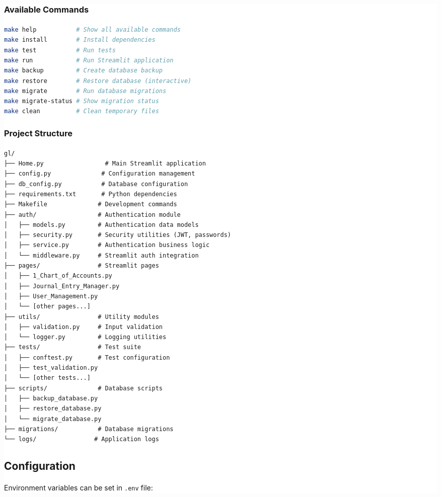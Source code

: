 ### Available Commands

```bash
make help           # Show all available commands
make install        # Install dependencies
make test           # Run tests
make run            # Run Streamlit application
make backup         # Create database backup
make restore        # Restore database (interactive)
make migrate        # Run database migrations
make migrate-status # Show migration status
make clean          # Clean temporary files
```

### Project Structure

```
gl/
├── Home.py                 # Main Streamlit application
├── config.py              # Configuration management
├── db_config.py           # Database configuration
├── requirements.txt       # Python dependencies
├── Makefile              # Development commands
├── auth/                 # Authentication module
│   ├── models.py         # Authentication data models
│   ├── security.py       # Security utilities (JWT, passwords)
│   ├── service.py        # Authentication business logic
│   └── middleware.py     # Streamlit auth integration
├── pages/                # Streamlit pages
│   ├── 1_Chart_of_Accounts.py
│   ├── Journal_Entry_Manager.py
│   ├── User_Management.py
│   └── [other pages...]
├── utils/                # Utility modules
│   ├── validation.py     # Input validation
│   └── logger.py         # Logging utilities
├── tests/                # Test suite
│   ├── conftest.py       # Test configuration
│   ├── test_validation.py
│   └── [other tests...]
├── scripts/              # Database scripts
│   ├── backup_database.py
│   ├── restore_database.py
│   └── migrate_database.py
├── migrations/           # Database migrations
└── logs/                # Application logs
```

## Configuration

Environment variables can be set in `.env` file:
